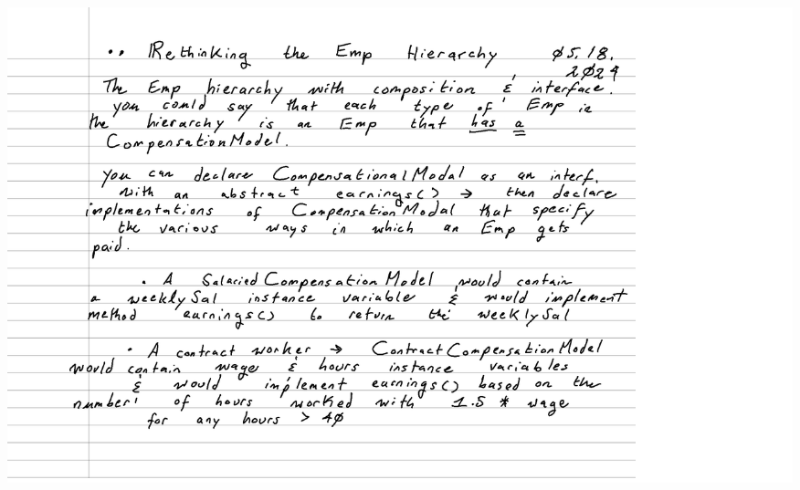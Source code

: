   <img src="https://github.com/stan-alam/java/blob/develop/deitelJava11/early_objects/images/10/deitelJava11th10%20-%20page%20111.png" width="80%" height="80%">
</a>

<a>
